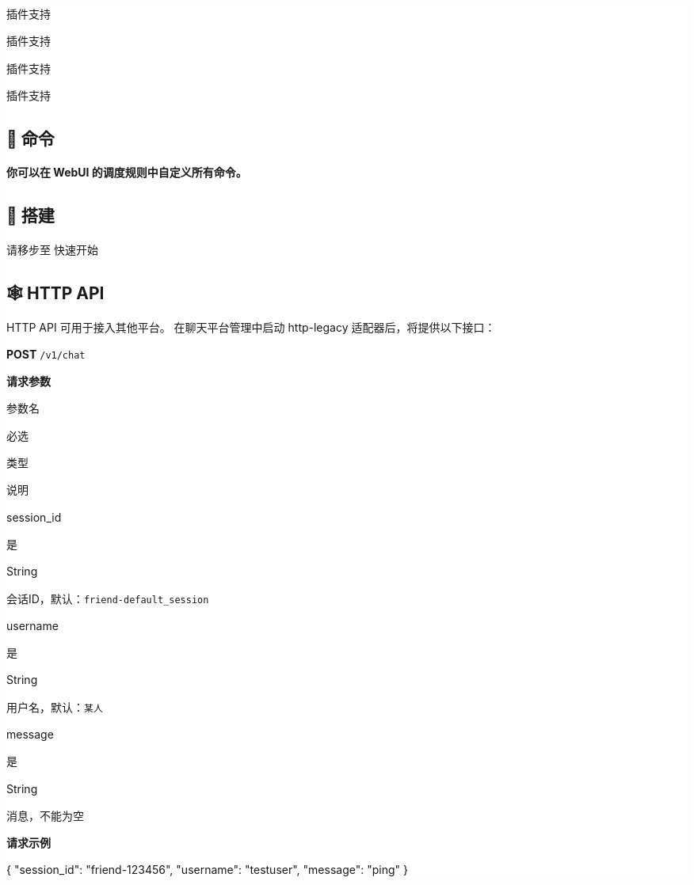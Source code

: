 插件支持

插件支持

插件支持

插件支持

🐎 命令
-----

**你可以在 WebUI 的调度规则中自定义所有命令。**

🔧 搭建
-----

请移步至 快速开始

🕸 HTTP API
-----------

HTTP API 可用于接入其他平台。 在聊天平台管理中启动 http-legacy 适配器后，将提供以下接口：

**POST** `/v1/chat`

**请求参数**

参数名

必选

类型

说明

session\_id

是

String

会话ID，默认：`friend-default_session`

username

是

String

用户名，默认：`某人`

message

是

String

消息，不能为空

**请求示例**

{
    "session\_id": "friend-123456",
    "username": "testuser",
    "message": "ping"
}
